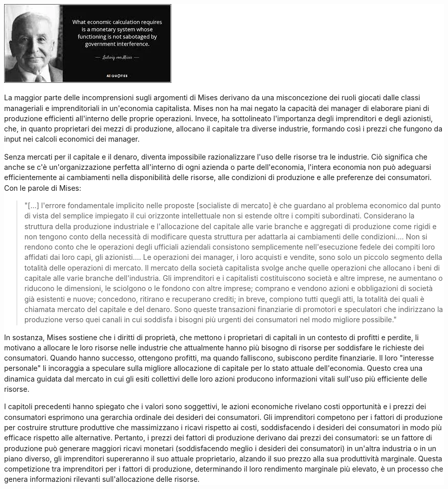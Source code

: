 ![image](assets/en/21.webp)

La maggior parte delle incomprensioni sugli argomenti di Mises derivano da una misconcezione dei ruoli giocati dalle classi manageriali e imprenditoriali in un'economia capitalista. Mises non ha mai negato la capacità dei manager di elaborare piani di produzione efficienti all'interno delle proprie operazioni. Invece, ha sottolineato l'importanza degli imprenditori e degli azionisti, che, in quanto proprietari dei mezzi di produzione, allocano il capitale tra diverse industrie, formando così i prezzi che fungono da input nei calcoli economici dei manager.

Senza mercati per il capitale e il denaro, diventa impossibile razionalizzare l'uso delle risorse tra le industrie. Ciò significa che anche se c'è un'organizzazione perfetta all'interno di ogni azienda o parte dell'economia, l'intera economia non può adeguarsi efficientemente ai cambiamenti nella disponibilità delle risorse, alle condizioni di produzione e alle preferenze dei consumatori. Con le parole di Mises:

> "[...] l'errore fondamentale implicito nelle proposte [socialiste di mercato] è che guardano al problema economico dal punto di vista del semplice impiegato il cui orizzonte intellettuale non si estende oltre i compiti subordinati. Considerano la struttura della produzione industriale e l'allocazione del capitale alle varie branche e aggregati di produzione come rigidi e non tengono conto della necessità di modificare questa struttura per adattarla ai cambiamenti delle condizioni.... Non si rendono conto che le operazioni degli ufficiali aziendali consistono semplicemente nell'esecuzione fedele dei compiti loro affidati dai loro capi, gli azionisti.... Le operazioni dei manager, i loro acquisti e vendite, sono solo un piccolo segmento della totalità delle operazioni di mercato. Il mercato della società capitalista svolge anche quelle operazioni che allocano i beni di capitale alle varie branche dell'industria. Gli imprenditori e i capitalisti costituiscono società e altre imprese, ne aumentano o riducono le dimensioni, le sciolgono o le fondono con altre imprese; comprano e vendono azioni e obbligazioni di società già esistenti e nuove; concedono, ritirano e recuperano crediti; in breve, compiono tutti quegli atti, la totalità dei quali è chiamata mercato del capitale e del denaro. Sono queste transazioni finanziarie di promotori e speculatori che indirizzano la produzione verso quei canali in cui soddisfa i bisogni più urgenti dei consumatori nel modo migliore possibile."

In sostanza, Mises sostiene che i diritti di proprietà, che mettono i proprietari di capitali in un contesto di profitti e perdite, li motivano a allocare le loro risorse nelle industrie che attualmente hanno più bisogno di risorse per soddisfare le richieste dei consumatori. Quando hanno successo, ottengono profitti, ma quando falliscono, subiscono perdite finanziarie. Il loro "interesse personale" li incoraggia a speculare sulla migliore allocazione di capitale per lo stato attuale dell'economia. Questo crea una dinamica guidata dal mercato in cui gli esiti collettivi delle loro azioni producono informazioni vitali sull'uso più efficiente delle risorse.

I capitoli precedenti hanno spiegato che i valori sono soggettivi, le azioni economiche rivelano costi opportunità e i prezzi dei consumatori esprimono una gerarchia ordinale dei desideri dei consumatori. Gli imprenditori competono per i fattori di produzione per costruire strutture produttive che massimizzano i ricavi rispetto ai costi, soddisfacendo i desideri dei consumatori in modo più efficace rispetto alle alternative. Pertanto, i prezzi dei fattori di produzione derivano dai prezzi dei consumatori: se un fattore di produzione può generare maggiori ricavi monetari (soddisfacendo meglio i desideri dei consumatori) in un'altra industria o in un piano diverso, gli imprenditori supereranno il suo attuale proprietario, alzando il suo prezzo alla sua produttività marginale. Questa competizione tra imprenditori per i fattori di produzione, determinando il loro rendimento marginale più elevato, è un processo che genera informazioni rilevanti sull'allocazione delle risorse.

